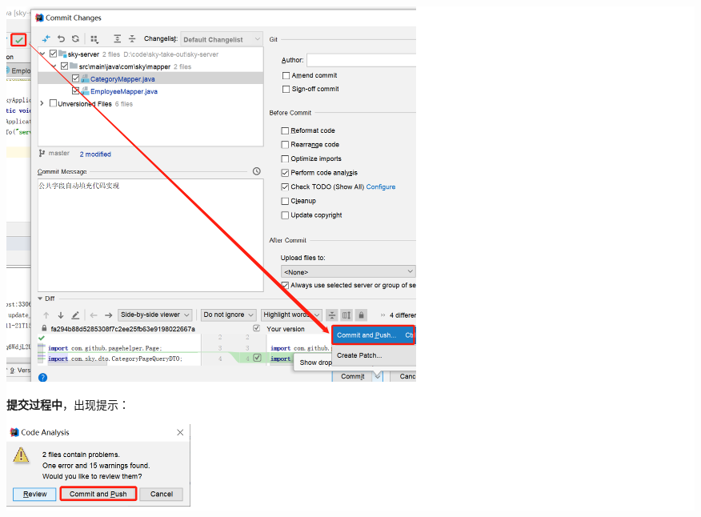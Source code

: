 <img src="assets/image-20221121155718603.png" alt="image-20221121155718603" style="zoom:50%;" /> 



**提交过程中**，出现提示：

<img src="assets/image-20221121155824695.png" alt="image-20221121155824695" style="zoom:50%;" /> 
